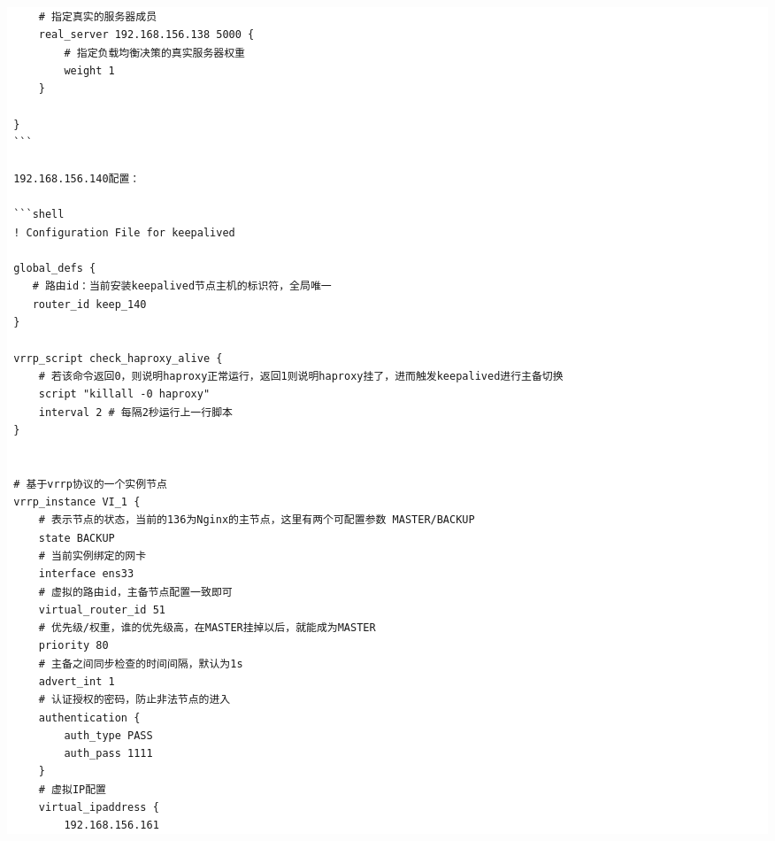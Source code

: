      
         # 指定真实的服务器成员
         real_server 192.168.156.138 5000 {
             # 指定负载均衡决策的真实服务器权重
             weight 1
         }
     
     }
     ```

     192.168.156.140配置：

     ```shell
     ! Configuration File for keepalived
     
     global_defs {
        # 路由id：当前安装keepalived节点主机的标识符，全局唯一
        router_id keep_140
     }
     
     vrrp_script check_haproxy_alive {
         # 若该命令返回0，则说明haproxy正常运行，返回1则说明haproxy挂了，进而触发keepalived进行主备切换
         script "killall -0 haproxy"
         interval 2 # 每隔2秒运行上一行脚本
     }
     
     
     # 基于vrrp协议的一个实例节点
     vrrp_instance VI_1 {
         # 表示节点的状态，当前的136为Nginx的主节点，这里有两个可配置参数 MASTER/BACKUP
         state BACKUP
         # 当前实例绑定的网卡
         interface ens33
         # 虚拟的路由id，主备节点配置一致即可
         virtual_router_id 51
         # 优先级/权重，谁的优先级高，在MASTER挂掉以后，就能成为MASTER
         priority 80
         # 主备之间同步检查的时间间隔，默认为1s
         advert_int 1
         # 认证授权的密码，防止非法节点的进入
         authentication {
             auth_type PASS
             auth_pass 1111
         }
         # 虚拟IP配置
         virtual_ipaddress {
             192.168.156.161
